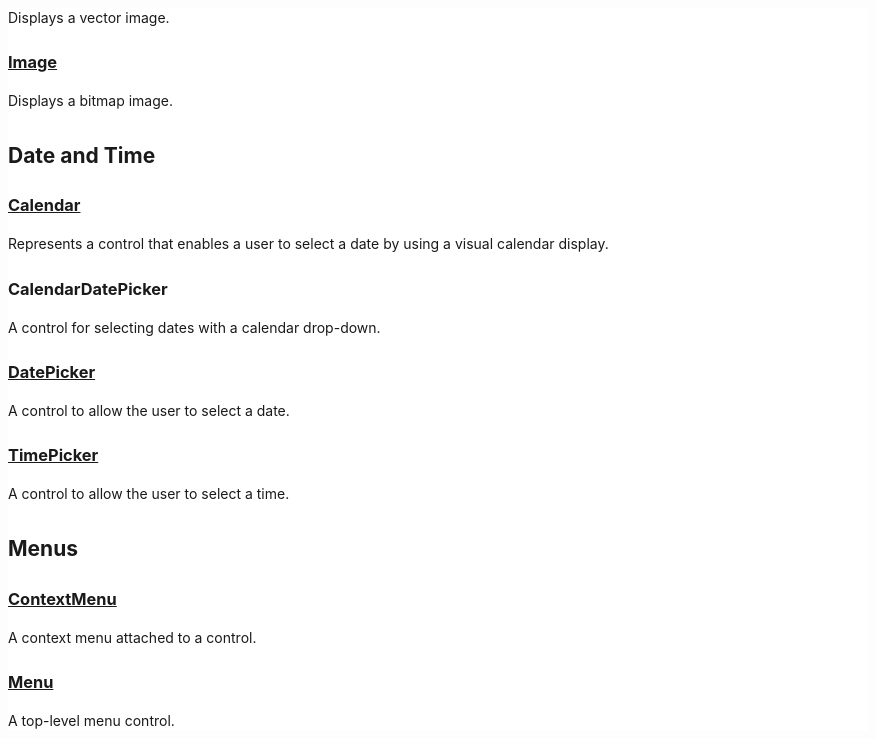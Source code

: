 Displays a vector image.

### [Image](image.md)

Displays a bitmap image.

## Date and Time

### [Calendar](calendar.md)

Represents a control that enables a user to select a date by using a visual calendar display.

### CalendarDatePicker

A control for selecting dates with a calendar drop-down.

### [DatePicker](datepicker.md)

A control to allow the user to select a date.

### [TimePicker](timepicker.md)

A control to allow the user to select a time.

## Menus

### [ContextMenu](contextmenu.md)

A context menu attached to a control.

### [Menu](menu.md)

A top-level menu control.

